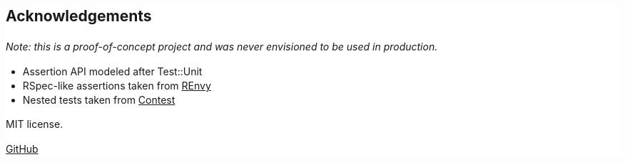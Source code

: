 ## Acknowledgements

*Note: this is a proof-of-concept project and was never envisioned to be used 
in production.*

* Assertion API modeled after Test::Unit
* RSpec-like assertions taken from [REnvy](http://github.com/rstacruz/renvy)
* Nested tests taken from [Contest](http://github.com/citrusbyte/contest)

MIT license.

[GitHub](http://github.com/rstacruz/para "Source code")
